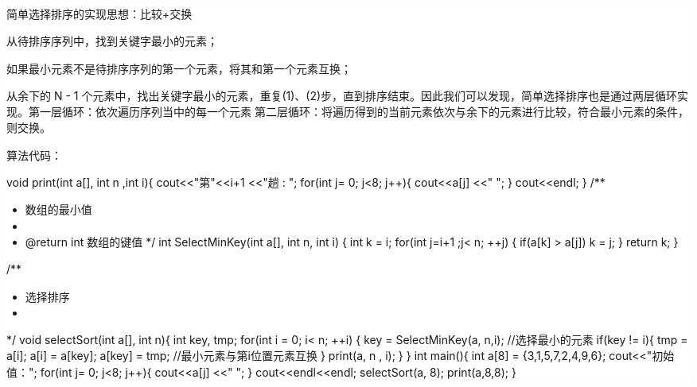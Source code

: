 简单选择排序的实现思想：比较+交换

从待排序序列中，找到关键字最小的元素；

如果最小元素不是待排序序列的第一个元素，将其和第一个元素互换；

从余下的 N - 1 个元素中，找出关键字最小的元素，重复(1)、(2)步，直到排序结束。因此我们可以发现，简单选择排序也是通过两层循环实现。第一层循环：依次遍历序列当中的每一个元素 第二层循环：将遍历得到的当前元素依次与余下的元素进行比较，符合最小元素的条件，则交换。





算法代码：

void print(int a[], int n ,int i){
  cout<<"第"<<i+1 <<"趟 : ";
  for(int j= 0; j<8; j++){
    cout<<a[j] <<"  ";
  }
  cout<<endl;
}
/**
 * 数组的最小值
 *
 * @return int 数组的键值
 */
int SelectMinKey(int a[], int n, int i)
{
  int k = i;
  for(int j=i+1 ;j< n; ++j) {
    if(a[k] > a[j]) k = j;
  }
  return k;
}

/**
 * 选择排序
 *
 */
void selectSort(int a[], int n){
  int key, tmp;
  for(int i = 0; i< n; ++i) {
    key = SelectMinKey(a, n,i);           //选择最小的元素
    if(key != i){
      tmp = a[i];  a[i] = a[key]; a[key] = tmp; //最小元素与第i位置元素互换
    }
    print(a,  n , i);
  }
}
int main(){
  int a[8] = {3,1,5,7,2,4,9,6};
  cout<<"初始值：";
  for(int j= 0; j<8; j++){
    cout<<a[j] <<"  ";
  }
  cout<<endl<<endl;
  selectSort(a, 8);
  print(a,8,8);
}
